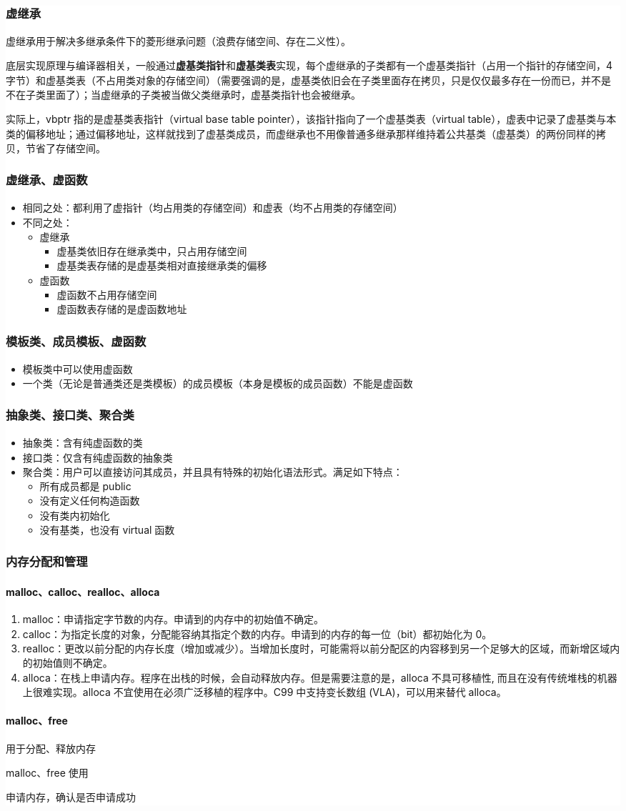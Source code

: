 ### 虚继承

虚继承用于解决多继承条件下的菱形继承问题（浪费存储空间、存在二义性）。

底层实现原理与编译器相关，一般通过**虚基类指针**和**虚基类表**实现，每个虚继承的子类都有一个虚基类指针（占用一个指针的存储空间，4字节）和虚基类表（不占用类对象的存储空间）（需要强调的是，虚基类依旧会在子类里面存在拷贝，只是仅仅最多存在一份而已，并不是不在子类里面了）；当虚继承的子类被当做父类继承时，虚基类指针也会被继承。

实际上，vbptr 指的是虚基类表指针（virtual base table pointer），该指针指向了一个虚基类表（virtual table），虚表中记录了虚基类与本类的偏移地址；通过偏移地址，这样就找到了虚基类成员，而虚继承也不用像普通多继承那样维持着公共基类（虚基类）的两份同样的拷贝，节省了存储空间。

### 虚继承、虚函数

* 相同之处：都利用了虚指针（均占用类的存储空间）和虚表（均不占用类的存储空间）
* 不同之处：
    * 虚继承
        * 虚基类依旧存在继承类中，只占用存储空间
        * 虚基类表存储的是虚基类相对直接继承类的偏移
    * 虚函数
        * 虚函数不占用存储空间
        * 虚函数表存储的是虚函数地址

### 模板类、成员模板、虚函数

* 模板类中可以使用虚函数
* 一个类（无论是普通类还是类模板）的成员模板（本身是模板的成员函数）不能是虚函数

### 抽象类、接口类、聚合类

* 抽象类：含有纯虚函数的类
* 接口类：仅含有纯虚函数的抽象类
* 聚合类：用户可以直接访问其成员，并且具有特殊的初始化语法形式。满足如下特点：
    * 所有成员都是 public
    * 没有定义任何构造函数
    * 没有类内初始化
    * 没有基类，也没有 virtual 函数

### 内存分配和管理

#### malloc、calloc、realloc、alloca

1. malloc：申请指定字节数的内存。申请到的内存中的初始值不确定。
2. calloc：为指定长度的对象，分配能容纳其指定个数的内存。申请到的内存的每一位（bit）都初始化为 0。
3. realloc：更改以前分配的内存长度（增加或减少）。当增加长度时，可能需将以前分配区的内容移到另一个足够大的区域，而新增区域内的初始值则不确定。
4. alloca：在栈上申请内存。程序在出栈的时候，会自动释放内存。但是需要注意的是，alloca 不具可移植性, 而且在没有传统堆栈的机器上很难实现。alloca 不宜使用在必须广泛移植的程序中。C99 中支持变长数组 (VLA)，可以用来替代 alloca。

#### malloc、free

用于分配、释放内存

malloc、free 使用

申请内存，确认是否申请成功
